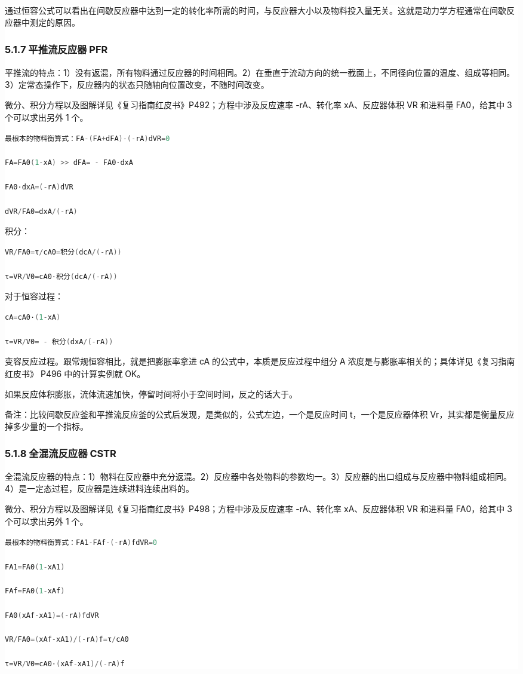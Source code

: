 通过恒容公式可以看出在间歇反应器中达到一定的转化率所需的时间，与反应器大小以及物料投入量无关。这就是动力学方程通常在间歇反应器中测定的原因。

###  5.1.7 平推流反应器 PFR

平推流的特点：1）没有返混，所有物料通过反应器的时间相同。2）在垂直于流动方向的统一截面上，不同径向位置的温度、组成等相同。3）定常态操作下，反应器内的状态只随轴向位置改变，不随时间改变。

微分、积分方程以及图解详见《复习指南红皮书》P492；方程中涉及反应速率 -rA、转化率 xA、反应器体积 VR 和进料量 FA0，给其中 3 个可以求出另外 1 个。

```c
最根本的物料衡算式：FA-(FA+dFA)-(-rA)dVR=0

FA=FA0(1-xA) >> dFA= - FA0·dxA

FA0·dxA=(-rA)dVR

dVR/FA0=dxA/(-rA)
```

积分：

```c
VR/FA0=τ/cA0=积分(dcA/(-rA))
	
τ=VR/V0=cA0·积分(dcA/(-rA))
```

对于恒容过程：

```c
cA=cA0·(1-xA)

τ=VR/V0= - 积分(dxA/(-rA))
```

变容反应过程。跟常规恒容相比，就是把膨胀率拿进 cA 的公式中，本质是反应过程中组分 A 浓度是与膨胀率相关的；具体详见《复习指南红皮书》 P496 中的计算实例就 OK。

如果反应体积膨胀，流体流速加快，停留时间将小于空间时间，反之的话大于。

备注：比较间歇反应釜和平推流反应釜的公式后发现，是类似的，公式左边，一个是反应时间 t，一个是反应器体积 Vr，其实都是衡量反应掉多少量的一个指标。

### 5.1.8 全混流反应器 CSTR

全混流反应器的特点：1）物料在反应器中充分返混。2）反应器中各处物料的参数均一。3）反应器的出口组成与反应器中物料组成相同。4）是一定态过程，反应器是连续进料连续出料的。

微分、积分方程以及图解详见《复习指南红皮书》P498；方程中涉及反应速率 -rA、转化率 xA、反应器体积 VR 和进料量 FA0，给其中 3 个可以求出另外 1 个。

```c
最根本的物料衡算式：FA1-FAf-(-rA)fdVR=0

FA1=FA0(1-xA1)

FAf=FA0(1-xAf)

FA0(xAf-xA1)=(-rA)fdVR

VR/FA0=(xAf-xA1)/(-rA)f=τ/cA0
	
τ=VR/V0=cA0·(xAf-xA1)/(-rA)f
```
